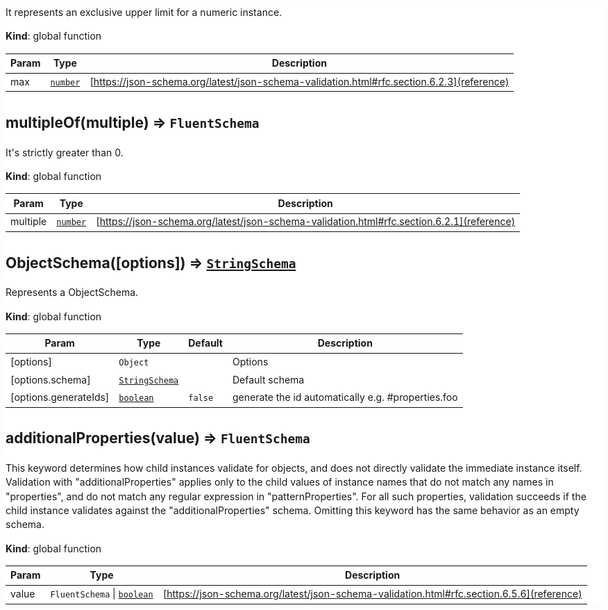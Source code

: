 It represents an exclusive upper limit for a numeric instance.

**Kind**: global function

| Param | Type                           | Description                                                                               |
| ----- | ------------------------------ | ----------------------------------------------------------------------------------------- |
| max   | [<code>number</code>](#number) | [https://json-schema.org/latest/json-schema-validation.html#rfc.section.6.2.3](reference) |

<a name="multipleOf"></a>

## multipleOf(multiple) ⇒ <code>FluentSchema</code>

It's strictly greater than 0.

**Kind**: global function

| Param    | Type                           | Description                                                                               |
| -------- | ------------------------------ | ----------------------------------------------------------------------------------------- |
| multiple | [<code>number</code>](#number) | [https://json-schema.org/latest/json-schema-validation.html#rfc.section.6.2.1](reference) |

<a name="ObjectSchema"></a>

## ObjectSchema([options]) ⇒ [<code>StringSchema</code>](#StringSchema)

Represents a ObjectSchema.

**Kind**: global function

| Param                 | Type                                       | Default            | Description                                        |
| --------------------- | ------------------------------------------ | ------------------ | -------------------------------------------------- |
| [options]             | <code>Object</code>                        |                    | Options                                            |
| [options.schema]      | [<code>StringSchema</code>](#StringSchema) |                    | Default schema                                     |
| [options.generateIds] | [<code>boolean</code>](#boolean)           | <code>false</code> | generate the id automatically e.g. #properties.foo |

<a name="additionalProperties"></a>

## additionalProperties(value) ⇒ <code>FluentSchema</code>

This keyword determines how child instances validate for objects, and does not directly validate the immediate instance itself.
Validation with "additionalProperties" applies only to the child values of instance names that do not match any names in "properties",
and do not match any regular expression in "patternProperties".
For all such properties, validation succeeds if the child instance validates against the "additionalProperties" schema.
Omitting this keyword has the same behavior as an empty schema.

**Kind**: global function

| Param | Type                                                          | Description                                                                               |
| ----- | ------------------------------------------------------------- | ----------------------------------------------------------------------------------------- |
| value | <code>FluentSchema</code> \| [<code>boolean</code>](#boolean) | [https://json-schema.org/latest/json-schema-validation.html#rfc.section.6.5.6](reference) |

